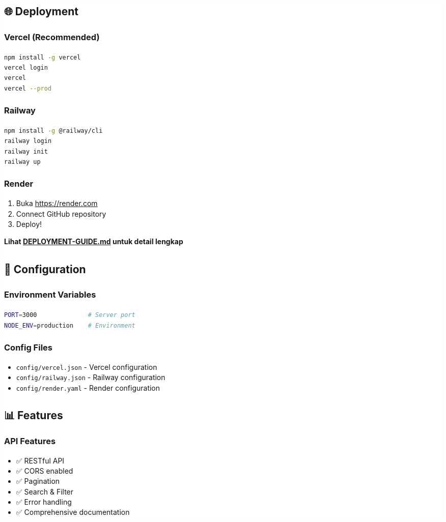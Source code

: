 ## 🌐 Deployment

### Vercel (Recommended)

```bash
npm install -g vercel
vercel login
vercel
vercel --prod
```

### Railway

```bash
npm install -g @railway/cli
railway login
railway init
railway up
```

### Render

1. Buka https://render.com
2. Connect GitHub repository
3. Deploy!

**Lihat [DEPLOYMENT-GUIDE.md](docs/DEPLOYMENT-GUIDE.md) untuk detail lengkap**

## 🔧 Configuration

### Environment Variables

```bash
PORT=3000              # Server port
NODE_ENV=production    # Environment
```

### Config Files

- `config/vercel.json` - Vercel configuration
- `config/railway.json` - Railway configuration
- `config/render.yaml` - Render configuration

## 📊 Features

### API Features
- ✅ RESTful API
- ✅ CORS enabled
- ✅ Pagination
- ✅ Search & Filter
- ✅ Error handling
- ✅ Comprehensive documentation
